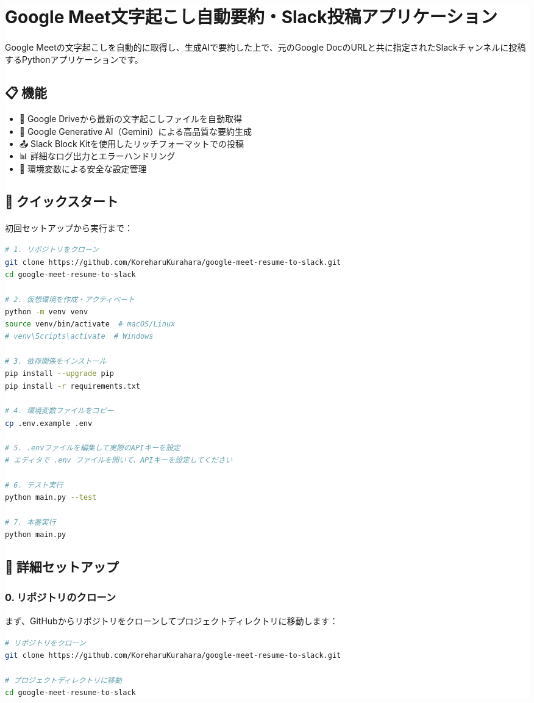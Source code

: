 # Google Meet文字起こし自動要約・Slack投稿アプリケーション

Google Meetの文字起こしを自動的に取得し、生成AIで要約した上で、元のGoogle DocのURLと共に指定されたSlackチャンネルに投稿するPythonアプリケーションです。

## 📋 機能

- 📁 Google Driveから最新の文字起こしファイルを自動取得
- 🤖 Google Generative AI（Gemini）による高品質な要約生成
- 📤 Slack Block Kitを使用したリッチフォーマットでの投稿
- 📊 詳細なログ出力とエラーハンドリング
- 🔧 環境変数による安全な設定管理

## 🚀 クイックスタート

初回セットアップから実行まで：

```bash
# 1. リポジトリをクローン
git clone https://github.com/KoreharuKurahara/google-meet-resume-to-slack.git
cd google-meet-resume-to-slack

# 2. 仮想環境を作成・アクティベート
python -m venv venv
source venv/bin/activate  # macOS/Linux
# venv\Scripts\activate  # Windows

# 3. 依存関係をインストール
pip install --upgrade pip
pip install -r requirements.txt

# 4. 環境変数ファイルをコピー
cp .env.example .env

# 5. .envファイルを編集して実際のAPIキーを設定
# エディタで .env ファイルを開いて、APIキーを設定してください

# 6. テスト実行
python main.py --test

# 7. 本番実行
python main.py
```

## 🚀 詳細セットアップ

### 0. リポジトリのクローン

まず、GitHubからリポジトリをクローンしてプロジェクトディレクトリに移動します：

```bash
# リポジトリをクローン
git clone https://github.com/KoreharuKurahara/google-meet-resume-to-slack.git

# プロジェクトディレクトリに移動
cd google-meet-resume-to-slack
```
